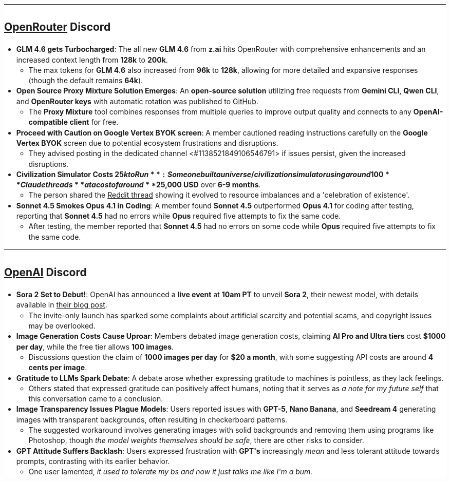 


---



## [OpenRouter](https://discord.com/channels/1091220969173028894) Discord

- **GLM 4.6 gets Turbocharged**: The all new **GLM 4.6** from **z.ai** hits OpenRouter with comprehensive enhancements and an increased context length from **128k** to **200k**.
   - The max tokens for **GLM 4.6** also increased from **96k** to **128k**, allowing for more detailed and expansive responses (though the default remains **64k**).
- **Open Source Proxy Mixture Solution Emerges**: An **open-source solution** utilizing free requests from **Gemini CLI**, **Qwen CLI**, and **OpenRouter keys** with automatic rotation was published to [GitHub](https://github.com/xor0110xor-prog/free-llm-proxy-mixture).
   - The **Proxy Mixture** tool combines responses from multiple queries to improve output quality and connects to any **OpenAI-compatible client** for free.
- **Proceed with Caution on Google Vertex BYOK screen**: A member cautioned reading instructions carefully on the **Google Vertex BYOK** screen due to potential ecosystem frustrations and disruptions.
   - They advised posting in the dedicated channel <#1138521849106546791> if issues persist, given the increased disruptions.
- **Civilization Simulator Costs $25k to Run**: Someone built a universe/civilization simulator using around 100 **Claude threads** at a cost of around **$25,000 USD** over **6-9 months**.
   - The person shared the [Reddit thread](https://www.reddit.com/r/ClaudeAI/comments/1ltd6pt/something_unprecedented_just_happened_in_my/) showing it evolved to resource imbalances and a 'celebration of existence'.
- **Sonnet 4.5 Smokes Opus 4.1 in Coding**: A member found **Sonnet 4.5** outperformed **Opus 4.1** for coding after testing, reporting that **Sonnet 4.5** had no errors while **Opus** required five attempts to fix the same code.
   - After testing, the member reported that **Sonnet 4.5** had no errors on some code while **Opus** required five attempts to fix the same code.



---



## [OpenAI](https://discord.com/channels/974519864045756446) Discord

- **Sora 2 Set to Debut!**: OpenAI has announced a **live event** at **10am PT** to unveil **Sora 2**, their newest model, with details available in [their blog post](https://openai.com/index/sora-2/).
   - The invite-only launch has sparked some complaints about artificial scarcity and potential scams, and copyright issues may be overlooked.
- **Image Generation Costs Cause Uproar**: Members debated image generation costs, claiming **AI Pro and Ultra tiers** cost **$1000 per day**, while the free tier allows **100 images**.
   - Discussions question the claim of **1000 images per day** for **$20 a month**, with some suggesting API costs are around **4 cents per image**.
- **Gratitude to LLMs Spark Debate**: A debate arose whether expressing gratitude to machines is pointless, as they lack feelings.
   - Others stated that expressed gratitude can positively affect humans, noting that it serves as *a note for my future self* that this conversation came to a conclusion.
- **Image Transparency Issues Plague Models**: Users reported issues with **GPT-5**, **Nano Banana**, and **Seedream 4** generating images with transparent backgrounds, often resulting in checkerboard patterns.
   - The suggested workaround involves generating images with solid backgrounds and removing them using programs like Photoshop, though *the model weights themselves should be safe*, there are other risks to consider.
- **GPT Attitude Suffers Backlash**: Users expressed frustration with **GPT's** increasingly *mean* and less tolerant attitude towards prompts, contrasting with its earlier behavior.
   - One user lamented, *it used to tolerate my bs and now it just talks me like I'm a bum.*
